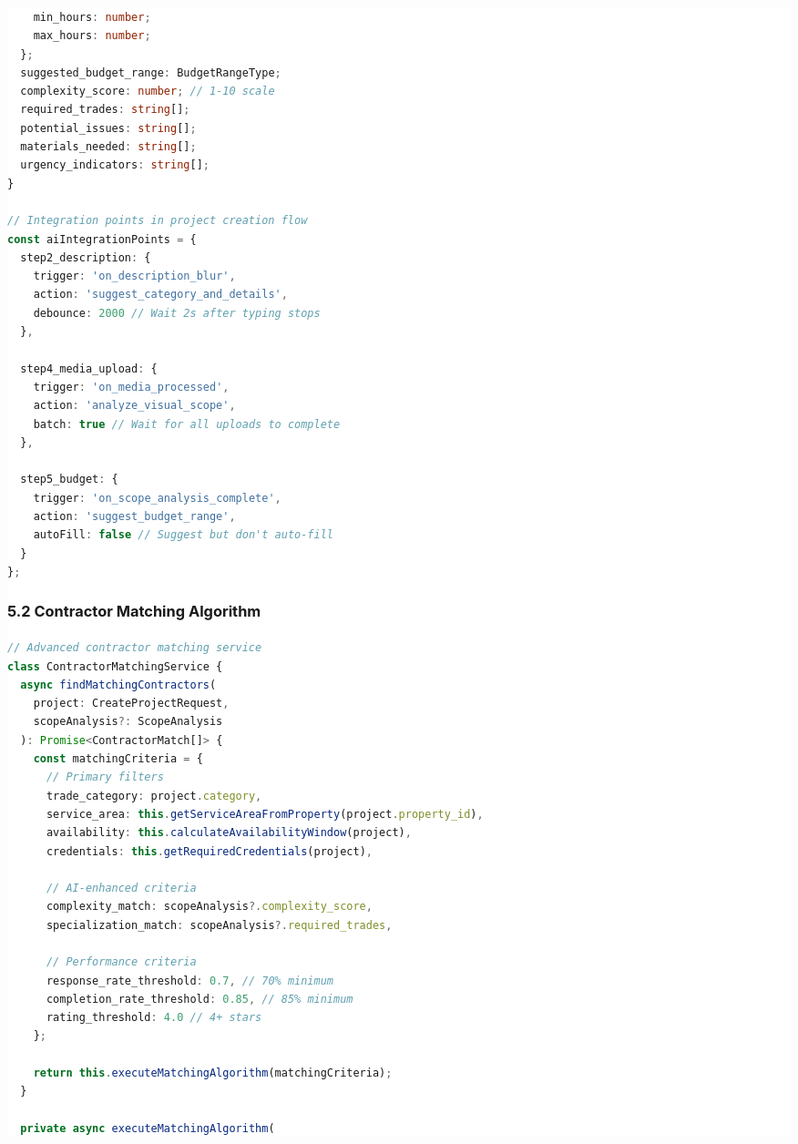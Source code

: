 ```typescript
    min_hours: number;
    max_hours: number;
  };
  suggested_budget_range: BudgetRangeType;
  complexity_score: number; // 1-10 scale
  required_trades: string[];
  potential_issues: string[];
  materials_needed: string[];
  urgency_indicators: string[];
}

// Integration points in project creation flow
const aiIntegrationPoints = {
  step2_description: {
    trigger: 'on_description_blur',
    action: 'suggest_category_and_details',
    debounce: 2000 // Wait 2s after typing stops
  },
  
  step4_media_upload: {
    trigger: 'on_media_processed',
    action: 'analyze_visual_scope',
    batch: true // Wait for all uploads to complete
  },
  
  step5_budget: {
    trigger: 'on_scope_analysis_complete',
    action: 'suggest_budget_range',
    autoFill: false // Suggest but don't auto-fill
  }
};
```

### 5.2 Contractor Matching Algorithm

```typescript
// Advanced contractor matching service
class ContractorMatchingService {
  async findMatchingContractors(
    project: CreateProjectRequest,
    scopeAnalysis?: ScopeAnalysis
  ): Promise<ContractorMatch[]> {
    const matchingCriteria = {
      // Primary filters
      trade_category: project.category,
      service_area: this.getServiceAreaFromProperty(project.property_id),
      availability: this.calculateAvailabilityWindow(project),
      credentials: this.getRequiredCredentials(project),
      
      // AI-enhanced criteria
      complexity_match: scopeAnalysis?.complexity_score,
      specialization_match: scopeAnalysis?.required_trades,
      
      // Performance criteria
      response_rate_threshold: 0.7, // 70% minimum
      completion_rate_threshold: 0.85, // 85% minimum
      rating_threshold: 4.0 // 4+ stars
    };
    
    return this.executeMatchingAlgorithm(matchingCriteria);
  }
  
  private async executeMatchingAlgorithm(
```